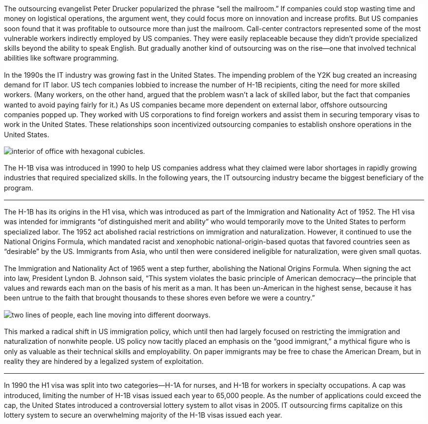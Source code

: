 The outsourcing evangelist Peter Drucker popularized the phrase “sell the mailroom.” If companies could stop wasting time and money on logistical operations, the argument went, they could focus more on innovation and increase profits. But US companies soon found that it was profitable to outsource more than just the mailroom. Call-center contractors represented some of the most vulnerable workers indirectly employed by US companies. They were easily replaceable because they didn’t provide specialized skills beyond the ability to speak English. But gradually another kind of outsourcing was on the rise—one that involved technical abilities like software programming.

In the 1990s the IT industry was growing fast in the United States. The impending problem of the Y2K bug created an increasing demand for IT labor. US tech companies lobbied to increase the number of H-1B recipients, citing the need for more skilled workers. (Many workers, on the other hand, argued that the problem wasn’t a lack of skilled labor, but the fact that companies wanted to avoid paying fairly for it.) As US companies became more dependent on external labor, offshore outsourcing companies popped up. They worked with US corporations to find foreign workers and assist them in securing temporary visas to work in the United States. These relationships soon incentivized outsourcing companies to establish onshore operations in the United States.

![interior of office with hexagonal cubicles.](/assets/images/uploads/indranil4.svg)<figcaption></figcaption>

The H-1B visa was introduced in 1990 to help US companies address what they claimed were labor shortages in rapidly growing industries that required specialized skills. In the following years, the IT outsourcing industry became the biggest beneficiary of the program.

* * *

The H-1B has its origins in the H1 visa, which was introduced as part of the Immigration and Nationality Act of 1952. The H1 visa was intended for immigrants “of distinguished merit and ability” who would temporarily move to the United States to perform specialized labor. The 1952 act abolished racial restrictions on immigration and naturalization. However, it continued to use the National Origins Formula, which mandated racist and xenophobic national-origin-based quotas that favored countries seen as “desirable” by the US. Immigrants from Asia, who until then were considered ineligible for naturalization, were given small quotas.

The Immigration and Nationality Act of 1965 went a step further, abolishing the National Origins Formula. When signing the act into law, President Lyndon B. Johnson said, “This system violates the basic principle of American democracy—the principle that values and rewards each man on the basis of his merit as a man. It has been un-American in the highest sense, because it has been untrue to the faith that brought thousands to these shores even before we were a country.”

![two lines of people, each line moving into different doorways.](/assets/images/uploads/indranil5.svg)<figcaption></figcaption>

This marked a radical shift in US immigration policy, which until then had largely focused on restricting the immigration and naturalization of nonwhite people. US policy now tacitly placed an emphasis on the “good immigrant,” a mythical figure who is only as valuable as their technical skills and employability. On paper immigrants may be free to chase the American Dream, but in reality they are hindered by a legalized system of exploitation.

* * *

In 1990 the H1 visa was split into two categories—H-1A for nurses, and H-1B for workers in specialty occupations. A cap was introduced, limiting the number of H-1B visas issued each year to 65,000 people. As the number of applications could exceed the cap, the United States introduced a controversial lottery system to allot visas in 2005. IT outsourcing firms capitalize on this lottery system to secure an overwhelming majority of the H-1B visas issued each year.
